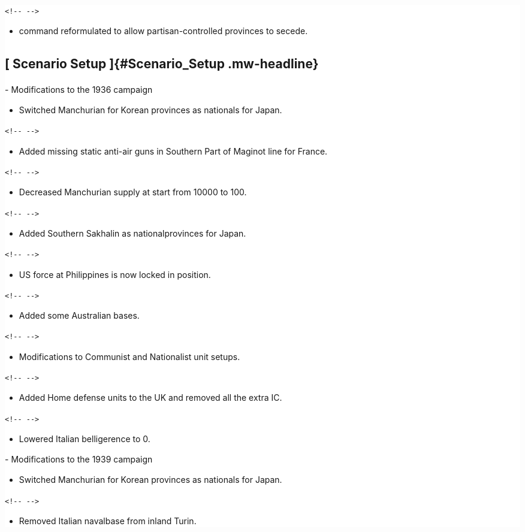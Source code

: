 ```{=html}
<!-- -->
```
-   command reformulated to allow partisan-controlled provinces to
    secede.

## [ Scenario Setup ]{#Scenario_Setup .mw-headline}

\- Modifications to the 1936 campaign

-   Switched Manchurian for Korean provinces as nationals for Japan.

```{=html}
<!-- -->
```
-   Added missing static anti-air guns in Southern Part of Maginot line
    for France.

```{=html}
<!-- -->
```
-   Decreased Manchurian supply at start from 10000 to 100.

```{=html}
<!-- -->
```
-   Added Southern Sakhalin as nationalprovinces for Japan.

```{=html}
<!-- -->
```
-   US force at Philippines is now locked in position.

```{=html}
<!-- -->
```
-   Added some Australian bases.

```{=html}
<!-- -->
```
-   Modifications to Communist and Nationalist unit setups.

```{=html}
<!-- -->
```
-   Added Home defense units to the UK and removed all the extra IC.

```{=html}
<!-- -->
```
-   Lowered Italian belligerence to 0.

\- Modifications to the 1939 campaign

-   Switched Manchurian for Korean provinces as nationals for Japan.

```{=html}
<!-- -->
```
-   Removed Italian navalbase from inland Turin.
